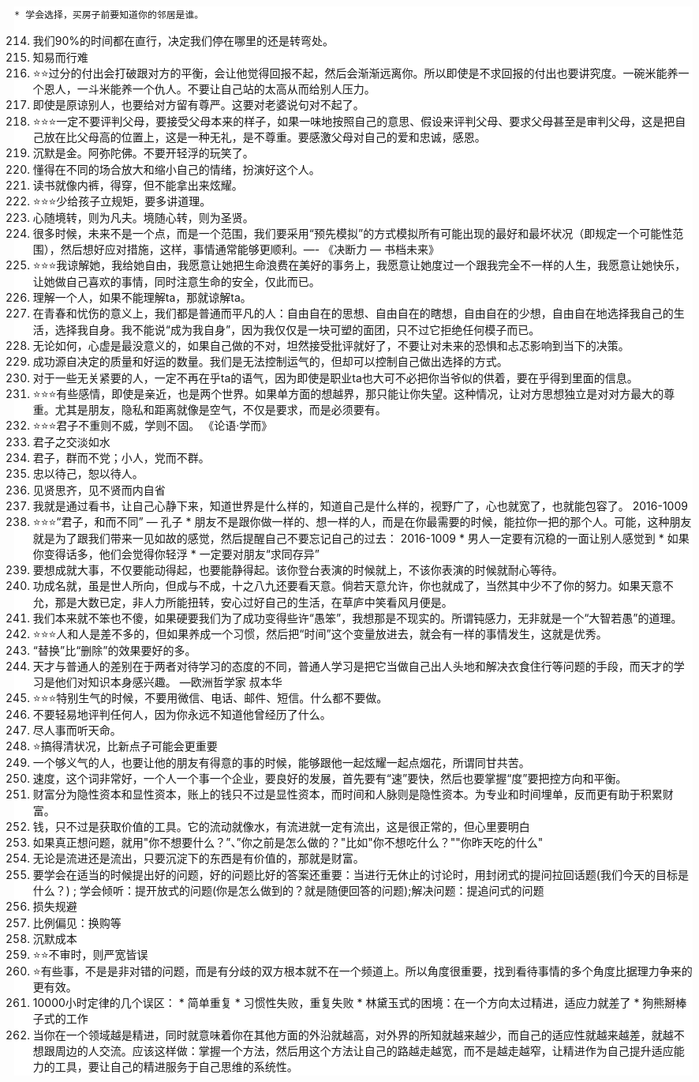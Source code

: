     * 学会选择，买房子前要知道你的邻居是谁。
214. 我们90%的时间都在直行，决定我们停在哪里的还是转弯处。
215. 知易而行难
216. ⭐⭐过分的付出会打破跟对方的平衡，会让他觉得回报不起，然后会渐渐远离你。所以即使是不求回报的付出也要讲究度。一碗米能养一个恩人，一斗米能养一个仇人。不要让自己站的太高从而给别人压力。
217. 即使是原谅别人，也要给对方留有尊严。这要对老婆说句对不起了。
218. ⭐⭐⭐一定不要评判父母，要接受父母本来的样子，如果一味地按照自己的意思、假设来评判父母、要求父母甚至是审判父母，这是把自己放在比父母高的位置上，这是一种无礼，是不尊重。要感激父母对自己的爱和忠诚，感恩。
219. 沉默是金。阿弥陀佛。不要开轻浮的玩笑了。
220. 懂得在不同的场合放大和缩小自己的情绪，扮演好这个人。
221. 读书就像内裤，得穿，但不能拿出来炫耀。
222. ⭐⭐⭐少给孩子立规矩，要多讲道理。
223. 心随境转，则为凡夫。境随心转，则为圣贤。
224. 很多时候，未来不是一个点，而是一个范围，我们要采用“预先模拟”的方式模拟所有可能出现的最好和最坏状况（即规定一个可能性范围），然后想好应对措施，这样，事情通常能够更顺利。—- 《决断力 — 书档未来》
225. ⭐⭐⭐我谅解她，我给她自由，我愿意让她把生命浪费在美好的事务上，我愿意让她度过一个跟我完全不一样的人生，我愿意让她快乐，让她做自己喜欢的事情，同时注意生命的安全，仅此而已。
226. 理解一个人，如果不能理解ta，那就谅解ta。
227. 在青春和忧伤的意义上，我们都是普通而平凡的人：自由自在的思想、自由自在的瞎想，自由自在的少想，自由自在地选择我自己的生活，选择我自身。我不能说“成为我自身”，因为我仅仅是一块可塑的面团，只不过它拒绝任何模子而已。
228. 无论如何，心虚是最没意义的，如果自己做的不对，坦然接受批评就好了，不要让对未来的恐惧和忐忑影响到当下的决策。
229. 成功源自决定的质量和好运的数量。我们是无法控制运气的，但却可以控制自己做出选择的方式。
230. 对于一些无关紧要的人，一定不再在乎ta的语气，因为即使是职业ta也大可不必把你当爷似的供着，要在乎得到里面的信息。
231. ⭐⭐⭐有些感情，即使是亲近，也是两个世界。如果单方面的想越界，那只能让你失望。这种情况，让对方思想独立是对对方最大的尊重。尤其是朋友，隐私和距离就像是空气，不仅是要求，而是必须要有。
232. ⭐⭐⭐君子不重则不威，学则不固。  《论语·学而》
233. 君子之交淡如水
234. 君子，群而不党；小人，党而不群。
235. 忠以待己，恕以待人。
236. 见贤思齐，见不贤而内自省
237. 我就是通过看书，让自己心静下来，知道世界是什么样的，知道自己是什么样的，视野广了，心也就宽了，也就能包容了。 2016-1009
238. ⭐⭐⭐“君子，和而不同”   — 孔子
    * 朋友不是跟你做一样的、想一样的人，而是在你最需要的时候，能拉你一把的那个人。可能，这种朋友就是为了跟我们带来一见如故的感觉，然后提醒自己不要忘记自己的过去：   2016-1009
    * 男人一定要有沉稳的一面让别人感觉到
    * 如果你变得话多，他们会觉得你轻浮
    * 一定要对朋友“求同存异”
239. 要想成就大事，不仅要能动得起，也要能静得起。该你登台表演的时候就上，不该你表演的时候就耐心等待。
240. 功成名就，虽是世人所向，但成与不成，十之八九还要看天意。倘若天意允许，你也就成了，当然其中少不了你的努力。如果天意不允，那是大数已定，非人力所能扭转，安心过好自己的生活，在草庐中笑看风月便是。
241. 我们本来就不笨也不傻，如果硬要我们为了成功变得些许“愚笨”，我想那是不现实的。所谓钝感力，无非就是一个“大智若愚”的道理。
242. ⭐⭐⭐人和人是差不多的，但如果养成一个习惯，然后把“时间”这个变量放进去，就会有一样的事情发生，这就是优秀。
243. “替换”比“删除”的效果要好的多。
244. 天才与普通人的差别在于两者对待学习的态度的不同，普通人学习是把它当做自己出人头地和解决衣食住行等问题的手段，而天才的学习是他们对知识本身感兴趣。 —欧洲哲学家 叔本华
245. ⭐⭐⭐特别生气的时候，不要用微信、电话、邮件、短信。什么都不要做。
246. 不要轻易地评判任何人，因为你永远不知道他曾经历了什么。
247. 尽人事而听天命。
248. ⭐搞得清状况，比新点子可能会更重要
249. 一个够义气的人，也要让他的朋友有得意的事的时候，能够跟他一起炫耀一起点烟花，所谓同甘共苦。
250. 速度，这个词非常好，一个人一个事一个企业，要良好的发展，首先要有“速”要快，然后也要掌握“度”要把控方向和平衡。
251. 财富分为隐性资本和显性资本，账上的钱只不过是显性资本，而时间和人脉则是隐性资本。为专业和时间埋单，反而更有助于积累财富。
252. 钱，只不过是获取价值的工具。它的流动就像水，有流进就一定有流出，这是很正常的，但心里要明白
253. 如果真正想问题，就用"你不想要什么？”、”你之前是怎么做的？"比如"你不想吃什么？""你昨天吃的什么"
254. 无论是流进还是流出，只要沉淀下的东西是有价值的，那就是财富。
255. 要学会在适当的时候提出好的问题，好的问题比好的答案还重要：当进行无休止的讨论时，用封闭式的提问拉回话题(我们今天的目标是什么？) ; 学会倾听：提开放式的问题(你是怎么做到的？就是随便回答的问题);解决问题：提追问式的问题
256. 损失规避
257. 比例偏见：换购等
258. 沉默成本
259. ⭐⭐不审时，则严宽皆误
260. ⭐有些事，不是是非对错的问题，而是有分歧的双方根本就不在一个频道上。所以角度很重要，找到看待事情的多个角度比据理力争来的更有效。
261. 10000小时定律的几个误区：
    * 简单重复
    * 习惯性失败，重复失败
    * 林黛玉式的困境：在一个方向太过精进，适应力就差了
    * 狗熊掰棒子式的工作
262. 当你在一个领域越是精进，同时就意味着你在其他方面的外沿就越高，对外界的所知就越来越少，而自己的适应性就越来越差，就越不想跟周边的人交流。应该这样做：掌握一个方法，然后用这个方法让自己的路越走越宽，而不是越走越窄，让精进作为自己提升适应能力的工具，要让自己的精进服务于自己思维的系统性。